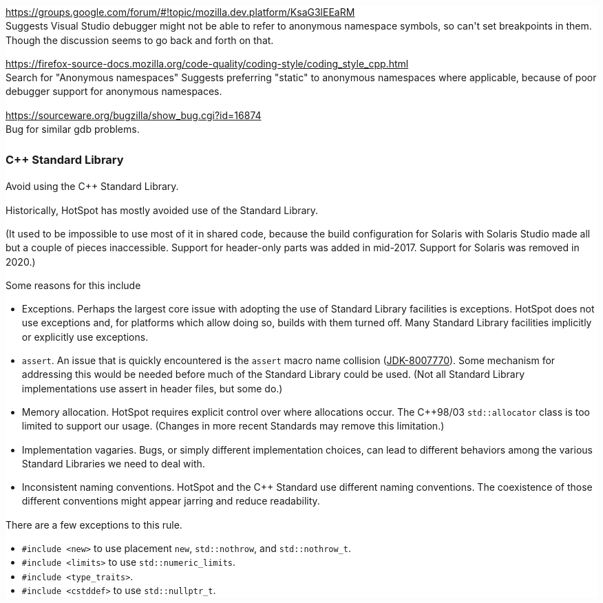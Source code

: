 <https://groups.google.com/forum/#!topic/mozilla.dev.platform/KsaG3lEEaRM><br>
Suggests Visual Studio debugger might not be able to refer to
anonymous namespace symbols, so can't set breakpoints in them.
Though the discussion seems to go back and forth on that.

<https://firefox-source-docs.mozilla.org/code-quality/coding-style/coding_style_cpp.html><br>
Search for "Anonymous namespaces"
Suggests preferring "static" to anonymous namespaces where applicable,
because of poor debugger support for anonymous namespaces.

<https://sourceware.org/bugzilla/show_bug.cgi?id=16874><br>
Bug for similar gdb problems.

### C++ Standard Library

Avoid using the C++ Standard Library.

Historically, HotSpot has mostly avoided use of the Standard
Library.

(It used to be impossible to use most of it in shared code,
because the build configuration for Solaris with Solaris Studio made
all but a couple of pieces inaccessible.  Support for header-only
parts was added in mid-2017.  Support for Solaris was removed
in 2020.)

Some reasons for this include

* Exceptions. Perhaps the largest core issue with adopting the use of
Standard Library facilities is exceptions. HotSpot does not use
exceptions and, for platforms which allow doing so, builds with them
turned off.  Many Standard Library facilities implicitly or explicitly
use exceptions.

* `assert`.  An issue that is quickly encountered is the `assert` macro name
collision ([JDK-8007770](https://bugs.openjdk.java.net/browse/JDK-8007770)).
Some mechanism for addressing this would be needed before much of the
Standard Library could be used.  (Not all Standard Library implementations
use assert in header files, but some do.)

* Memory allocation. HotSpot requires explicit control over where
allocations occur. The C++98/03 `std::allocator` class is too limited
to support our usage.  (Changes in more recent Standards may remove
this limitation.)

* Implementation vagaries. Bugs, or simply different implementation choices,
can lead to different behaviors among the various Standard Libraries we need
to deal with.

* Inconsistent naming conventions. HotSpot and the C++ Standard use
different naming conventions. The coexistence of those different conventions
might appear jarring and reduce readability.

There are a few exceptions to this rule.

* `#include <new>` to use placement `new`, `std::nothrow`, and `std::nothrow_t`.
* `#include <limits>` to use `std::numeric_limits`.
* `#include <type_traits>`.
* `#include <cstddef>` to use `std::nullptr_t`.
